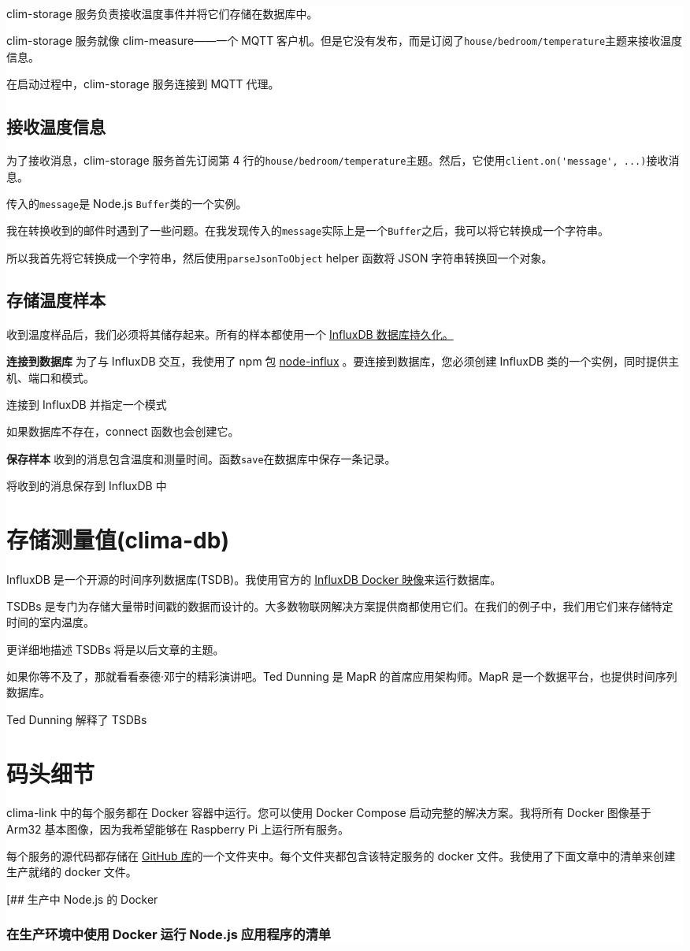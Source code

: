 clim-storage 服务负责接收温度事件并将它们存储在数据库中。

clim-storage 服务就像 clim-measure——一个 MQTT 客户机。但是它没有发布，而是订阅了`house/bedroom/temperature`主题来接收温度信息。

在启动过程中，clim-storage 服务连接到 MQTT 代理。

## 接收温度信息

为了接收消息，clim-storage 服务首先订阅第 4 行的`house/bedroom/temperature`主题。然后，它使用`client.on('message', ...)`接收消息。

传入的`message`是 Node.js `Buffer`类的一个实例。

我在转换收到的邮件时遇到了一些问题。在我发现传入的`message`实际上是一个`Buffer`之后，我可以将它转换成一个字符串。

所以我首先将它转换成一个字符串，然后使用`parseJsonToObject` helper 函数将 JSON 字符串转换回一个对象。

## 存储温度样本

收到温度样品后，我们必须将其储存起来。所有的样本都使用一个 [InfluxDB 数据库持久化。](https://github.com/influxdata/influxdb)

**连接到数据库** 为了与 InfluxDB 交互，我使用了 npm 包 [node-influx](https://github.com/node-influx/node-influx#readme) 。要连接到数据库，您必须创建 InfluxDB 类的一个实例，同时提供主机、端口和模式。

连接到 InfluxDB 并指定一个模式

如果数据库不存在，connect 函数也会创建它。

**保存样本** 收到的消息包含温度和测量时间。函数`save`在数据库中保存一条记录。

将收到的消息保存到 InfluxDB 中

# 存储测量值(clima-db)

InfluxDB 是一个开源的时间序列数据库(TSDB)。我使用官方的 [InfluxDB Docker 映像](https://hub.docker.com/_/influxdb)来运行数据库。

TSDBs 是专门为存储大量带时间戳的数据而设计的。大多数物联网解决方案提供商都使用它们。在我们的例子中，我们用它们来存储特定时间的室内温度。

更详细地描述 TSDBs 将是以后文章的主题。

如果你等不及了，那就看看泰德·邓宁的精彩演讲吧。Ted Dunning 是 MapR 的首席应用架构师。MapR 是一个数据平台，也提供时间序列数据库。

Ted Dunning 解释了 TSDBs

# 码头细节

clima-link 中的每个服务都在 Docker 容器中运行。您可以使用 Docker Compose 启动完整的解决方案。我将所有 Docker 图像基于 Arm32 基本图像，因为我希望能够在 Raspberry Pi 上运行所有服务。

每个服务的源代码都存储在 [GitHub 库](https://github.com/PatrickKalkman/clima-link)的一个文件夹中。每个文件夹都包含该特定服务的 docker 文件。我使用了下面文章中的清单来创建生产就绪的 docker 文件。

[](https://medium.com/better-programming/docker-for-node-js-in-production-b9dc0e9e48e0) [## 生产中 Node.js 的 Docker

### 在生产环境中使用 Docker 运行 Node.js 应用程序的清单
